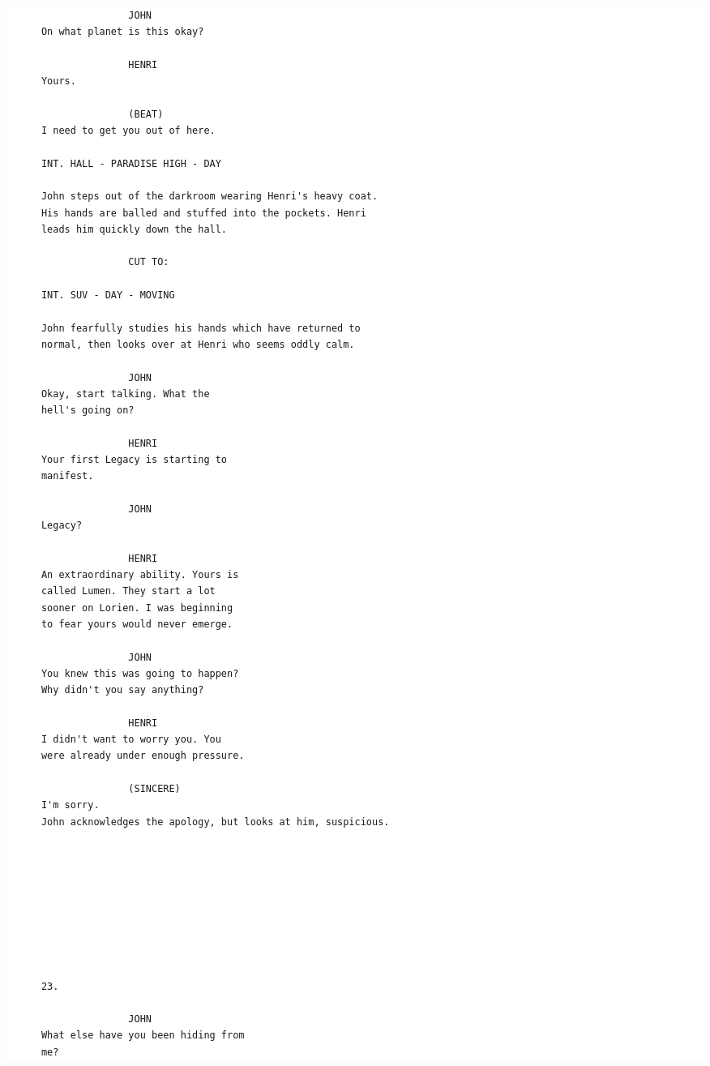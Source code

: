                          JOHN
          On what planet is this okay?

                         HENRI
          Yours.

                         (BEAT)
          I need to get you out of here.

          INT. HALL - PARADISE HIGH - DAY

          John steps out of the darkroom wearing Henri's heavy coat.
          His hands are balled and stuffed into the pockets. Henri
          leads him quickly down the hall.

                         CUT TO:

          INT. SUV - DAY - MOVING

          John fearfully studies his hands which have returned to
          normal, then looks over at Henri who seems oddly calm.

                         JOHN
          Okay, start talking. What the
          hell's going on?

                         HENRI
          Your first Legacy is starting to
          manifest.

                         JOHN
          Legacy?

                         HENRI
          An extraordinary ability. Yours is
          called Lumen. They start a lot
          sooner on Lorien. I was beginning
          to fear yours would never emerge.

                         JOHN
          You knew this was going to happen?
          Why didn't you say anything?

                         HENRI
          I didn't want to worry you. You
          were already under enough pressure.

                         (SINCERE)
          I'm sorry.
          John acknowledges the apology, but looks at him, suspicious.

                         

                         

                         

                         

          23.

                         JOHN
          What else have you been hiding from
          me?
